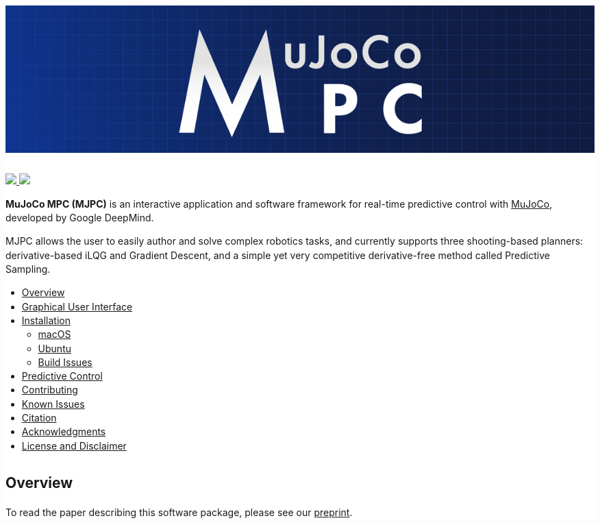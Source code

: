<h1>
  <a href="#"><img alt="MuJoCo MPC" src="docs/assets/banner.png" width="100%"></a>
</h1>

<p>
  <a href="https://github.com/google-deepmind/mujoco_mpc/actions/workflows/build.yml?query=branch%3Amain" alt="GitHub Actions">
    <img src="https://img.shields.io/github/actions/workflow/status/google-deepmind/mujoco_mpc/build.yml?branch=main">
  </a>
  <a href="https://github.com/google-deepmind/mujoco_mpc/blob/main/LICENSE" alt="License">
    <img src="https://img.shields.io/github/license/google-deepmind/mujoco_mpc">
  </a>
</p>

**MuJoCo MPC (MJPC)** is an interactive application and software framework for
real-time predictive control with [MuJoCo](https://mujoco.org/), developed by
Google DeepMind.

MJPC allows the user to easily author and solve complex robotics tasks, and
currently supports three shooting-based planners: derivative-based iLQG and
Gradient Descent, and a simple yet very competitive derivative-free method
called Predictive Sampling.

- [Overview](#overview)
- [Graphical User Interface](#graphical-user-interface)
- [Installation](#installation)
  - [macOS](#macos)
  - [Ubuntu](#ubuntu)
  - [Build Issues](#build-issues)
- [Predictive Control](#predictive-control)
- [Contributing](#contributing)
- [Known Issues](#known-issues)
- [Citation](#citation)
- [Acknowledgments](#acknowledgments)
- [License and Disclaimer](#license-and-disclaimer)

## Overview

To read the paper describing this software package, please see our
[preprint](https://arxiv.org/abs/2212.00541).
